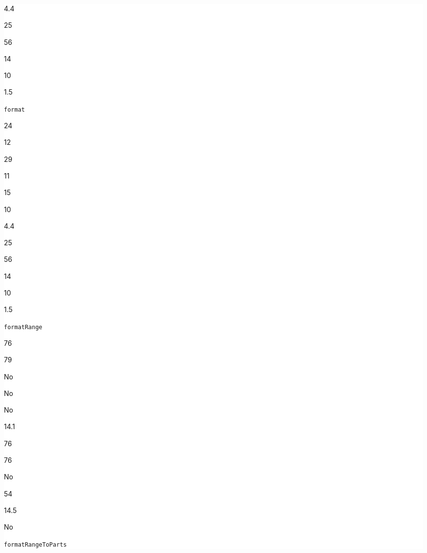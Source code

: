 4.4

25

56

14

10

1.5

`format`

24

12

29

11

15

10

4.4

25

56

14

10

1.5

`formatRange`

76

79

No

No

No

14.1

76

76

No

54

14.5

No

`formatRangeToParts`
